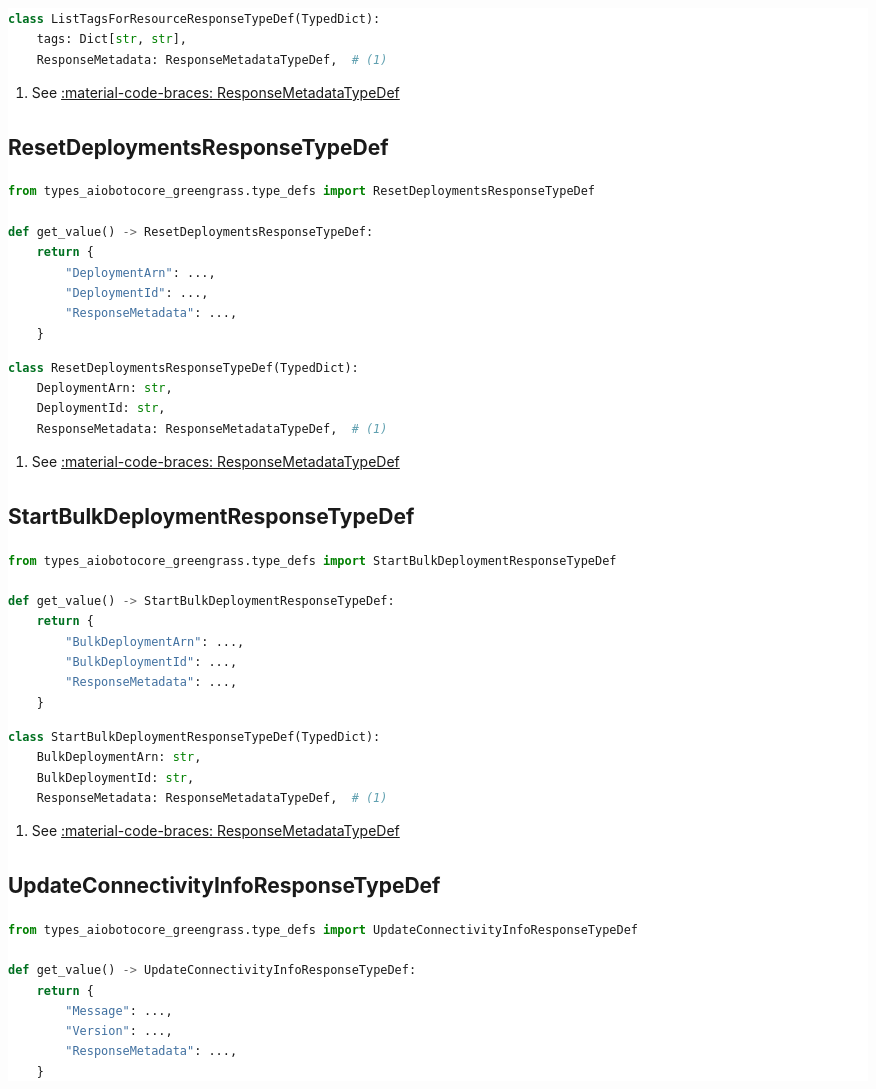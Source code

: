 ```python title="Definition"
class ListTagsForResourceResponseTypeDef(TypedDict):
    tags: Dict[str, str],
    ResponseMetadata: ResponseMetadataTypeDef,  # (1)
```

1. See [:material-code-braces: ResponseMetadataTypeDef](./type_defs.md#responsemetadatatypedef) 
## ResetDeploymentsResponseTypeDef

```python title="Usage Example"
from types_aiobotocore_greengrass.type_defs import ResetDeploymentsResponseTypeDef

def get_value() -> ResetDeploymentsResponseTypeDef:
    return {
        "DeploymentArn": ...,
        "DeploymentId": ...,
        "ResponseMetadata": ...,
    }
```

```python title="Definition"
class ResetDeploymentsResponseTypeDef(TypedDict):
    DeploymentArn: str,
    DeploymentId: str,
    ResponseMetadata: ResponseMetadataTypeDef,  # (1)
```

1. See [:material-code-braces: ResponseMetadataTypeDef](./type_defs.md#responsemetadatatypedef) 
## StartBulkDeploymentResponseTypeDef

```python title="Usage Example"
from types_aiobotocore_greengrass.type_defs import StartBulkDeploymentResponseTypeDef

def get_value() -> StartBulkDeploymentResponseTypeDef:
    return {
        "BulkDeploymentArn": ...,
        "BulkDeploymentId": ...,
        "ResponseMetadata": ...,
    }
```

```python title="Definition"
class StartBulkDeploymentResponseTypeDef(TypedDict):
    BulkDeploymentArn: str,
    BulkDeploymentId: str,
    ResponseMetadata: ResponseMetadataTypeDef,  # (1)
```

1. See [:material-code-braces: ResponseMetadataTypeDef](./type_defs.md#responsemetadatatypedef) 
## UpdateConnectivityInfoResponseTypeDef

```python title="Usage Example"
from types_aiobotocore_greengrass.type_defs import UpdateConnectivityInfoResponseTypeDef

def get_value() -> UpdateConnectivityInfoResponseTypeDef:
    return {
        "Message": ...,
        "Version": ...,
        "ResponseMetadata": ...,
    }
```
